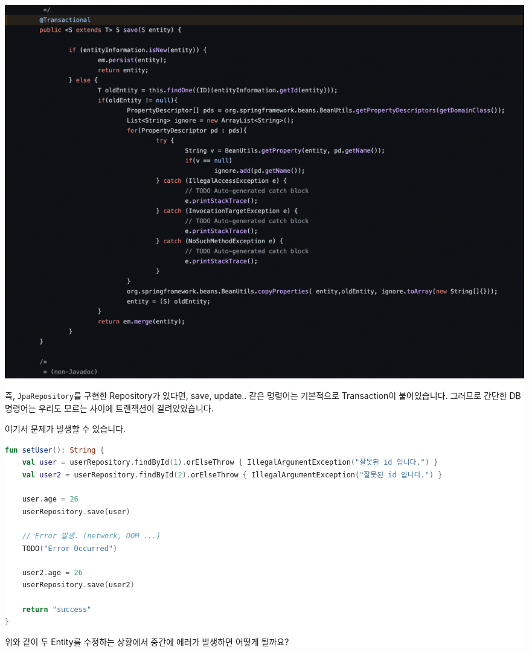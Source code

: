 ![](../assets/images/post-Transaction/save_code.png)

즉, `JpaRepository`를 구현한 Repository가 있다면, save, update.. 같은 명령어는 기본적으로 Transaction이 붙어있습니다. 그러므로 간단한 DB 명령어는 우리도 모르는 사이에 트랜잭션이 걸려있었습니다.

여기서 문제가 발생할 수 있습니다.

```kotlin
fun setUser(): String {
    val user = userRepository.findById(1).orElseThrow { IllegalArgumentException("잘못된 id 입니다.") }
    val user2 = userRepository.findById(2).orElseThrow { IllegalArgumentException("잘못된 id 입니다.") }

    user.age = 26
    userRepository.save(user)
	
    // Error 발생. (network, OOM ...)
    TODO("Error Occurred")
        
    user2.age = 26
    userRepository.save(user2)

    return "success"
}
```
위와 같이 두 Entity를 수정하는 상황에서 중간에 에러가 발생하면 어떻게 될까요?
